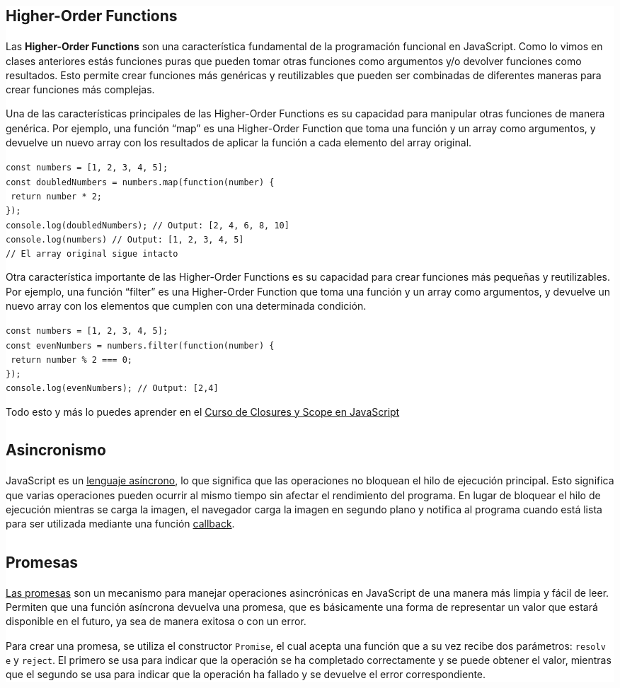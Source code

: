 ## Higher-Order Functions

Las **Higher-Order Functions** son una característica fundamental de la programación funcional en JavaScript. Como lo vimos en clases anteriores estás funciones puras que pueden tomar otras funciones como argumentos y/o devolver funciones como resultados. Esto permite crear funciones más genéricas y reutilizables que pueden ser combinadas de diferentes maneras para crear funciones más complejas.

Una de las características principales de las Higher-Order Functions es su capacidad para manipular otras funciones de manera genérica. Por ejemplo, una función “map” es una Higher-Order Function que toma una función y un array como argumentos, y devuelve un nuevo array con los resultados de aplicar la función a cada elemento del array original.

    const numbers = [1, 2, 3, 4, 5];
    const doubledNumbers = numbers.map(function(number) {
     return number * 2;
    });
    console.log(doubledNumbers); // Output: [2, 4, 6, 8, 10]
    console.log(numbers) // Output: [1, 2, 3, 4, 5] 
    // El array original sigue intacto 
    

Otra característica importante de las Higher-Order Functions es su capacidad para crear funciones más pequeñas y reutilizables. Por ejemplo, una función “filter” es una Higher-Order Function que toma una función y un array como argumentos, y devuelve un nuevo array con los elementos que cumplen con una determinada condición.

    const numbers = [1, 2, 3, 4, 5];
    const evenNumbers = numbers.filter(function(number) {
     return number % 2 === 0;
    });
    console.log(evenNumbers); // Output: [2,4]
    

Todo esto y más lo puedes aprender en el [Curso de Closures y Scope en JavaScript](https://platzi.com/cursos/javascript-closures-scope/)

## Asincronismo

JavaScript es un [lenguaje asíncrono](https://platzi.com/clases/3175-asincronismo-js/50088-que-es-el-asincronismo/), lo que significa que las operaciones no bloquean el hilo de ejecución principal. Esto significa que varias operaciones pueden ocurrir al mismo tiempo sin afectar el rendimiento del programa. En lugar de bloquear el hilo de ejecución mientras se carga la imagen, el navegador carga la imagen en segundo plano y notifica al programa cuando está lista para ser utilizada mediante una función [callback](https://platzi.com/clases/3175-asincronismo-js/50092-que-son-los-callbacks/).

Promesas
--------

[Las promesas](https://platzi.com/clases/3175-asincronismo-js/50096-que-son-las-promesas/) son un mecanismo para manejar operaciones asincrónicas en JavaScript de una manera más limpia y fácil de leer. Permiten que una función asíncrona devuelva una promesa, que es básicamente una forma de representar un valor que estará disponible en el futuro, ya sea de manera exitosa o con un error.

Para crear una promesa, se utiliza el constructor `Promise`, el cual acepta una función que a su vez recibe dos parámetros: `resolve` y `reject`. El primero se usa para indicar que la operación se ha completado correctamente y se puede obtener el valor, mientras que el segundo se usa para indicar que la operación ha fallado y se devuelve el error correspondiente.
